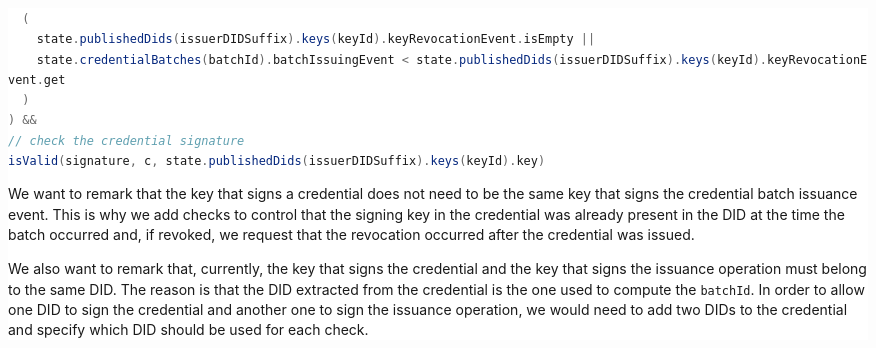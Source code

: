 ```scala
  (
    state.publishedDids(issuerDIDSuffix).keys(keyId).keyRevocationEvent.isEmpty ||
    state.credentialBatches(batchId).batchIssuingEvent < state.publishedDids(issuerDIDSuffix).keys(keyId).keyRevocationEvent.get
  ) 
) &&
// check the credential signature
isValid(signature, c, state.publishedDids(issuerDIDSuffix).keys(keyId).key)
```

We want to remark that the key that signs a credential does not need to be the same key that signs the credential batch
issuance event. This is why we add checks to control that the signing key in the credential was already present in the
DID at the time the batch occurred and, if revoked, we request that the revocation occurred after the credential was
issued.

We also want to remark that, currently, the key that signs the credential and the key that signs the issuance operation 
must belong to the same DID. The reason is that the DID extracted from the credential is the one used to compute the 
`batchId`. In order to allow one DID to sign the credential and another one to sign the issuance operation, we would 
need to add two DIDs to the credential and specify which DID should be used for each check.
